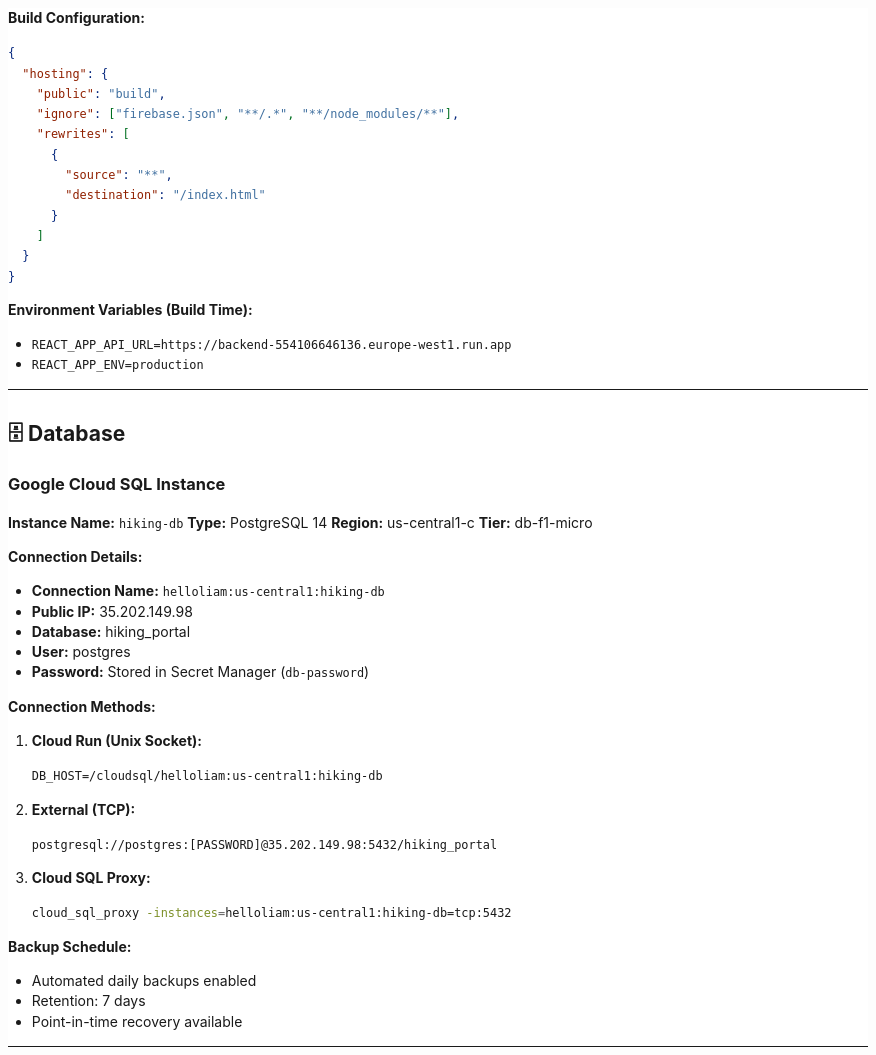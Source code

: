 **Build Configuration:**
```json
{
  "hosting": {
    "public": "build",
    "ignore": ["firebase.json", "**/.*", "**/node_modules/**"],
    "rewrites": [
      {
        "source": "**",
        "destination": "/index.html"
      }
    ]
  }
}
```

**Environment Variables (Build Time):**
- `REACT_APP_API_URL=https://backend-554106646136.europe-west1.run.app`
- `REACT_APP_ENV=production`

---

## 🗄️ Database

### Google Cloud SQL Instance

**Instance Name:** `hiking-db`
**Type:** PostgreSQL 14
**Region:** us-central1-c
**Tier:** db-f1-micro

**Connection Details:**
- **Connection Name:** `helloliam:us-central1:hiking-db`
- **Public IP:** 35.202.149.98
- **Database:** hiking_portal
- **User:** postgres
- **Password:** Stored in Secret Manager (`db-password`)

**Connection Methods:**

1. **Cloud Run (Unix Socket):**
   ```
   DB_HOST=/cloudsql/helloliam:us-central1:hiking-db
   ```

2. **External (TCP):**
   ```
   postgresql://postgres:[PASSWORD]@35.202.149.98:5432/hiking_portal
   ```

3. **Cloud SQL Proxy:**
   ```bash
   cloud_sql_proxy -instances=helloliam:us-central1:hiking-db=tcp:5432
   ```

**Backup Schedule:**
- Automated daily backups enabled
- Retention: 7 days
- Point-in-time recovery available

---